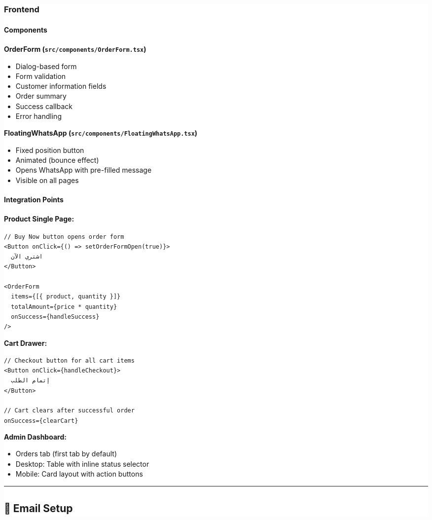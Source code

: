 ### Frontend

#### Components

**OrderForm (`src/components/OrderForm.tsx`)**
- Dialog-based form
- Form validation
- Customer information fields
- Order summary
- Success callback
- Error handling

**FloatingWhatsApp (`src/components/FloatingWhatsApp.tsx`)**
- Fixed position button
- Animated (bounce effect)
- Opens WhatsApp with pre-filled message
- Visible on all pages

#### Integration Points

**Product Single Page:**
```tsx
// Buy Now button opens order form
<Button onClick={() => setOrderFormOpen(true)}>
  اشتري الآن
</Button>

<OrderForm
  items={[{ product, quantity }]}
  totalAmount={price * quantity}
  onSuccess={handleSuccess}
/>
```

**Cart Drawer:**
```tsx
// Checkout button for all cart items
<Button onClick={handleCheckout}>
  إتمام الطلب
</Button>

// Cart clears after successful order
onSuccess={clearCart}
```

**Admin Dashboard:**
- Orders tab (first tab by default)
- Desktop: Table with inline status selector
- Mobile: Card layout with action buttons

---

## 📧 Email Setup
